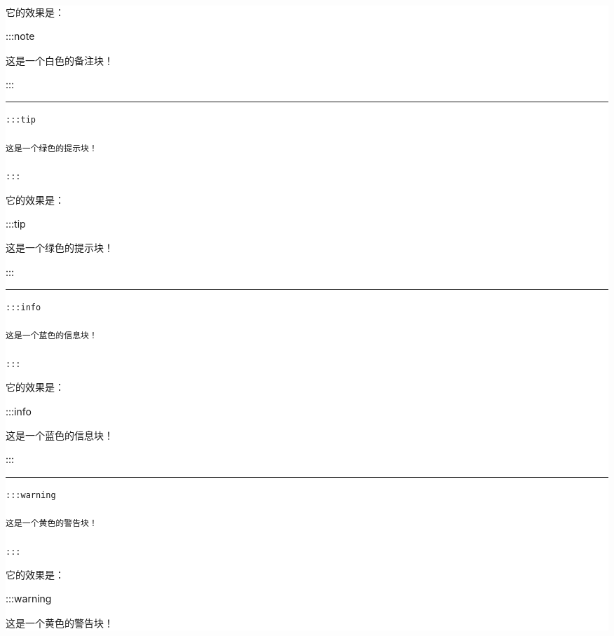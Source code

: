 它的效果是：

:::note

这是一个白色的备注块！

:::

---

```plaintext
:::tip

这是一个绿色的提示块！

:::
```

它的效果是：

:::tip

这是一个绿色的提示块！

:::

---

```plaintext
:::info

这是一个蓝色的信息块！

:::

```

它的效果是：

:::info

这是一个蓝色的信息块！

:::

---

```plaintext
:::warning

这是一个黄色的警告块！

:::
```

它的效果是：

:::warning

这是一个黄色的警告块！
